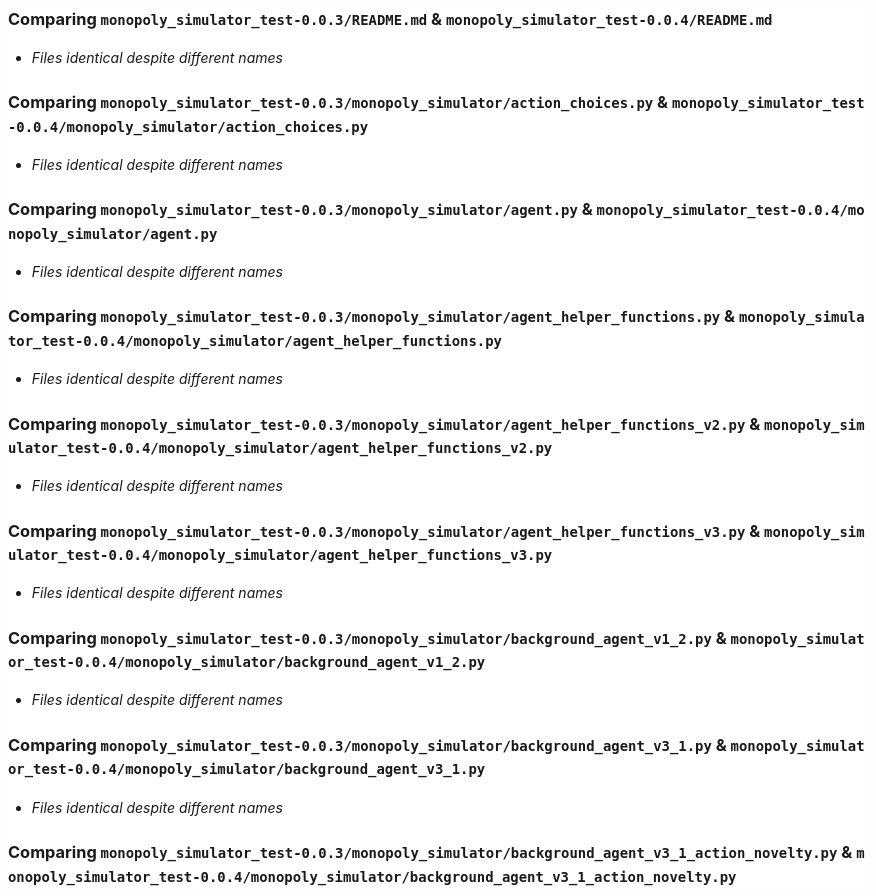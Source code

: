 ### Comparing `monopoly_simulator_test-0.0.3/README.md` & `monopoly_simulator_test-0.0.4/README.md`

 * *Files identical despite different names*

### Comparing `monopoly_simulator_test-0.0.3/monopoly_simulator/action_choices.py` & `monopoly_simulator_test-0.0.4/monopoly_simulator/action_choices.py`

 * *Files identical despite different names*

### Comparing `monopoly_simulator_test-0.0.3/monopoly_simulator/agent.py` & `monopoly_simulator_test-0.0.4/monopoly_simulator/agent.py`

 * *Files identical despite different names*

### Comparing `monopoly_simulator_test-0.0.3/monopoly_simulator/agent_helper_functions.py` & `monopoly_simulator_test-0.0.4/monopoly_simulator/agent_helper_functions.py`

 * *Files identical despite different names*

### Comparing `monopoly_simulator_test-0.0.3/monopoly_simulator/agent_helper_functions_v2.py` & `monopoly_simulator_test-0.0.4/monopoly_simulator/agent_helper_functions_v2.py`

 * *Files identical despite different names*

### Comparing `monopoly_simulator_test-0.0.3/monopoly_simulator/agent_helper_functions_v3.py` & `monopoly_simulator_test-0.0.4/monopoly_simulator/agent_helper_functions_v3.py`

 * *Files identical despite different names*

### Comparing `monopoly_simulator_test-0.0.3/monopoly_simulator/background_agent_v1_2.py` & `monopoly_simulator_test-0.0.4/monopoly_simulator/background_agent_v1_2.py`

 * *Files identical despite different names*

### Comparing `monopoly_simulator_test-0.0.3/monopoly_simulator/background_agent_v3_1.py` & `monopoly_simulator_test-0.0.4/monopoly_simulator/background_agent_v3_1.py`

 * *Files identical despite different names*

### Comparing `monopoly_simulator_test-0.0.3/monopoly_simulator/background_agent_v3_1_action_novelty.py` & `monopoly_simulator_test-0.0.4/monopoly_simulator/background_agent_v3_1_action_novelty.py`
